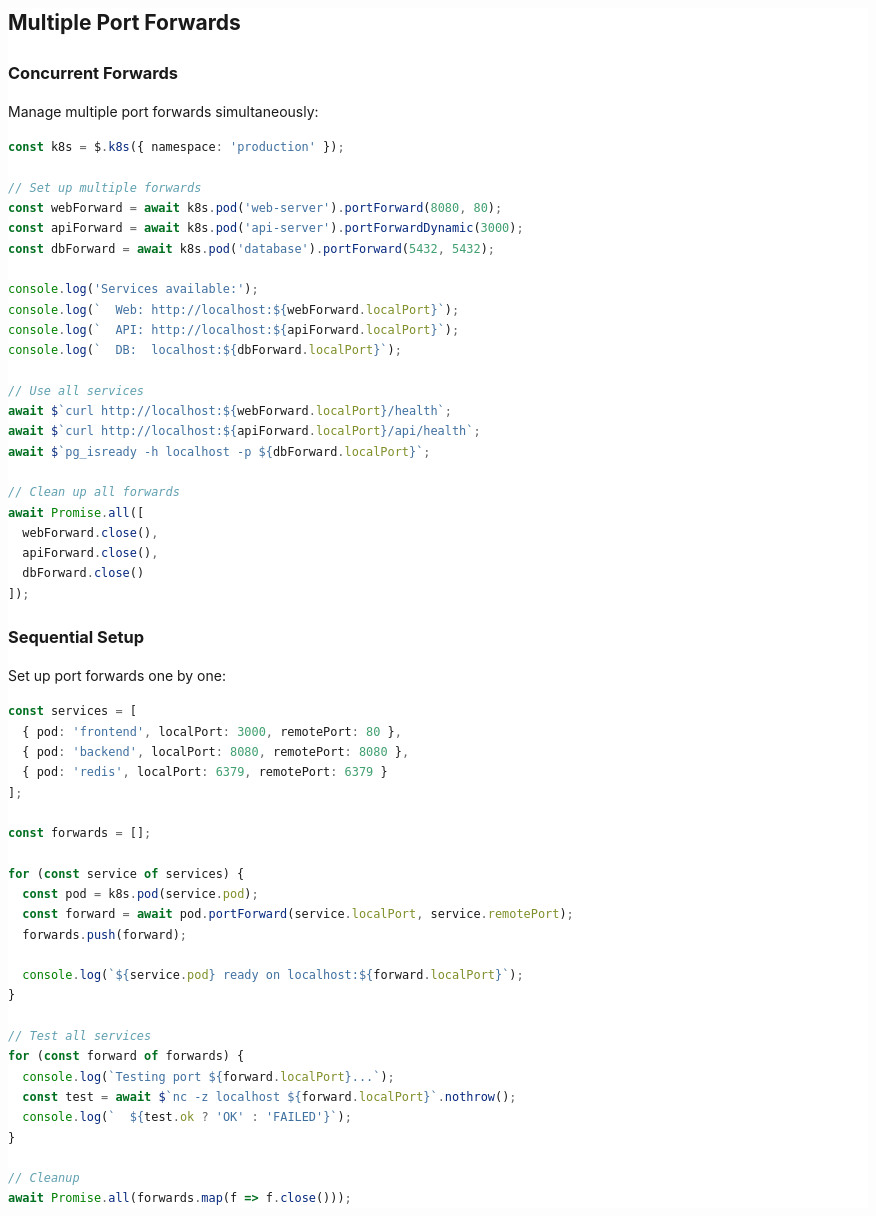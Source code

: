 ## Multiple Port Forwards

### Concurrent Forwards

Manage multiple port forwards simultaneously:

```typescript
const k8s = $.k8s({ namespace: 'production' });

// Set up multiple forwards
const webForward = await k8s.pod('web-server').portForward(8080, 80);
const apiForward = await k8s.pod('api-server').portForwardDynamic(3000);
const dbForward = await k8s.pod('database').portForward(5432, 5432);

console.log('Services available:');
console.log(`  Web: http://localhost:${webForward.localPort}`);
console.log(`  API: http://localhost:${apiForward.localPort}`);
console.log(`  DB:  localhost:${dbForward.localPort}`);

// Use all services
await $`curl http://localhost:${webForward.localPort}/health`;
await $`curl http://localhost:${apiForward.localPort}/api/health`;
await $`pg_isready -h localhost -p ${dbForward.localPort}`;

// Clean up all forwards
await Promise.all([
  webForward.close(),
  apiForward.close(),
  dbForward.close()
]);
```

### Sequential Setup

Set up port forwards one by one:

```typescript
const services = [
  { pod: 'frontend', localPort: 3000, remotePort: 80 },
  { pod: 'backend', localPort: 8080, remotePort: 8080 },
  { pod: 'redis', localPort: 6379, remotePort: 6379 }
];

const forwards = [];

for (const service of services) {
  const pod = k8s.pod(service.pod);
  const forward = await pod.portForward(service.localPort, service.remotePort);
  forwards.push(forward);
  
  console.log(`${service.pod} ready on localhost:${forward.localPort}`);
}

// Test all services
for (const forward of forwards) {
  console.log(`Testing port ${forward.localPort}...`);
  const test = await $`nc -z localhost ${forward.localPort}`.nothrow();
  console.log(`  ${test.ok ? 'OK' : 'FAILED'}`);
}

// Cleanup
await Promise.all(forwards.map(f => f.close()));
```
